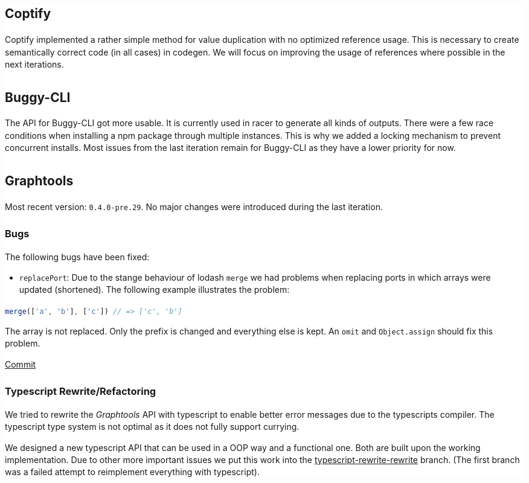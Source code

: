 ## Coptify

Coptify implemented a rather simple method for value duplication with no
optimized reference usage. This is necessary to create semantically correct
code (in all cases) in codegen. We will focus on improving the usage of
references where possible in the next iterations.

## Buggy-CLI

The API for Buggy-CLI got more usable. It is currently used in racer to
generate all kinds of outputs. There were a few race conditions when
installing a npm package through multiple instances. This is why we
added a locking mechanism to prevent concurrent installs. Most issues from
the last iteration remain for Buggy-CLI as they have a lower priority for now.

## Graphtools

Most recent version: `0.4.0-pre.29`. No major changes were introduced during the last iteration.

### Bugs

The following bugs have been fixed:

 - `replacePort`: Due to the stange behaviour of lodash `merge` we had
  problems when replacing ports in which arrays were updated (shortened).
  The following example illustrates the problem:
  ```js
  merge(['a', 'b'], ['c']) // => ['c', 'b']
  ```

  The array is not replaced. Only the prefix is changed and everything else
  is kept. An `omit` and `Object.assign` should fix this problem.

  [Commit](https://github.com/BuggyOrg/graphtools/commit/cc36be6f2e6ab02fb57a61898b8339c4c75cdd2e)

### Typescript Rewrite/Refactoring

We tried to rewrite the *Graphtools* API with typescript to enable
better error messages due to the typescripts compiler. The typescript
type system is not optimal as it does not fully support currying.



We designed a new typescript API that can be used in a OOP way and
a functional one. Both are built upon the working implementation.
Due to other more important issues we put this work into the 
[typescript-rewrite-rewrite](https://github.com/BuggyOrg/graphtools/tree/typescript-rewrite-rewrite)
branch. (The first branch was a failed attempt to reimplement everything
with typescript).
